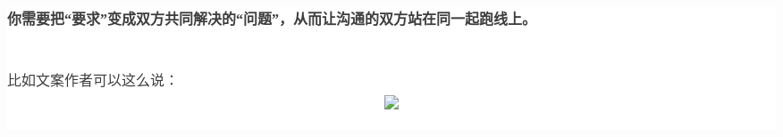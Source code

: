 <p style="margin: 0px; padding: 0px; max-width: 100%; box-sizing: border-box !important; word-wrap: break-word !important; clear: both; min-height: 1em; color: rgb(62, 62, 62); font-family: 'Helvetica Neue', Helvetica, 'Hiragino Sans GB', 'Microsoft YaHei', Arial, sans-serif; font-size: 16px; font-style: normal; font-variant: normal; font-weight: normal; letter-spacing: normal; line-height: 25.6px; orphans: auto; text-align: start; text-indent: 0px; text-transform: none; white-space: normal; widows: 1; word-spacing: 0px; -webkit-text-stroke-width: 0px; background-color: rgb(255, 255, 255);"><strong style="margin: 0px; padding: 0px; max-width: 100%; box-sizing: border-box !important; word-wrap: break-word !important;"><span style="margin: 0px; padding: 0px; max-width: 100%; box-sizing: border-box !important; word-wrap: break-word !important; font-family: 微软雅黑; letter-spacing: 0px; font-size: 16px;">你需要把“要求”变成双方共同解决的“问题”，从而让沟通的双方站在同一起跑线上。</span></strong></p><p style="margin: 0px; padding: 0px; max-width: 100%; box-sizing: border-box !important; word-wrap: break-word !important; clear: both; min-height: 1em; color: rgb(62, 62, 62); font-family: 'Helvetica Neue', Helvetica, 'Hiragino Sans GB', 'Microsoft YaHei', Arial, sans-serif; font-size: 16px; font-style: normal; font-variant: normal; font-weight: normal; letter-spacing: normal; line-height: 25.6px; orphans: auto; text-align: start; text-indent: 0px; text-transform: none; white-space: normal; widows: 1; word-spacing: 0px; -webkit-text-stroke-width: 0px; background-color: rgb(255, 255, 255);"><strong style="margin: 0px; padding: 0px; max-width: 100%; box-sizing: border-box !important; word-wrap: break-word !important;"><span style="margin: 0px; padding: 0px; max-width: 100%; box-sizing: border-box !important; word-wrap: break-word !important; font-family: 微软雅黑; letter-spacing: 0px; font-size: 16px;"><br style="margin: 0px; padding: 0px; max-width: 100%; box-sizing: border-box !important; word-wrap: break-word !important;"></span></strong></p><p style="margin: 0px; padding: 0px; max-width: 100%; box-sizing: border-box !important; word-wrap: break-word !important; clear: both; min-height: 1em; color: rgb(62, 62, 62); font-family: 'Helvetica Neue', Helvetica, 'Hiragino Sans GB', 'Microsoft YaHei', Arial, sans-serif; font-size: 16px; font-style: normal; font-variant: normal; font-weight: normal; letter-spacing: normal; line-height: 25.6px; orphans: auto; text-align: start; text-indent: 0px; text-transform: none; white-space: normal; widows: 1; word-spacing: 0px; -webkit-text-stroke-width: 0px; background-color: rgb(255, 255, 255);"><span style="margin: 0px; padding: 0px; max-width: 100%; box-sizing: border-box !important; word-wrap: break-word !important; font-family: 微软雅黑; letter-spacing: 0px; font-size: 16px;"></span></p><p style="margin: 0px; padding: 0px; max-width: 100%; box-sizing: border-box !important; word-wrap: break-word !important; clear: both; min-height: 1em; color: rgb(62, 62, 62); font-family: 'Helvetica Neue', Helvetica, 'Hiragino Sans GB', 'Microsoft YaHei', Arial, sans-serif; font-size: 16px; font-style: normal; font-variant: normal; font-weight: normal; letter-spacing: normal; line-height: 25.6px; orphans: auto; text-align: start; text-indent: 0px; text-transform: none; white-space: normal; widows: 1; word-spacing: 0px; -webkit-text-stroke-width: 0px; background-color: rgb(255, 255, 255);"><span style="margin: 0px; padding: 0px; max-width: 100%; box-sizing: border-box !important; word-wrap: break-word !important; font-family: 微软雅黑; letter-spacing: 0px; font-size: 16px;">比如文案作者可以这么说：</span></p><p style="margin: 0px; padding: 0px; max-width: 100%; box-sizing: border-box !important; word-wrap: break-word !important; clear: both; min-height: 1em; color: rgb(62, 62, 62); font-family: 'Helvetica Neue', Helvetica, 'Hiragino Sans GB', 'Microsoft YaHei', Arial, sans-serif; font-size: 16px; font-style: normal; font-variant: normal; font-weight: normal; letter-spacing: normal; line-height: 25.6px; orphans: auto; text-indent: 0px; text-transform: none; white-space: normal; widows: 1; word-spacing: 0px; -webkit-text-stroke-width: 0px; text-align: center; background-color: rgb(255, 255, 255);"><img data-s="300,640" data-type="jpeg" data-src="http://mmbiz.qpic.cn/mmbiz/As7mscS0UOAuCDPSCjrGVHBrTHYwSRkEEjMGmOhvdQ2UenibicGqKalviaNHGK6mGx0SNcpBqbenkGChkiaX7GU9rQ/0?wx_fmt=jpeg" data-ratio="0.7475" data-w="400" src="http://mmbiz.qpic.cn/mmbiz/As7mscS0UOAuCDPSCjrGVHBrTHYwSRkEEjMGmOhvdQ2UenibicGqKalviaNHGK6mGx0SNcpBqbenkGChkiaX7GU9rQ/640?wx_fmt=jpeg&amp;tp=webp&amp;wxfrom=5&amp;wx_lazy=1" data-fail="0" style="margin: 0px; padding: 0px; height: auto !important; max-width: 100%; box-sizing: border-box !important; word-wrap: break-word !important; width: auto !important; visibility: visible !important;"><span style="margin: 0px; padding: 0px; max-width: 100%; box-sizing: border-box !important; word-wrap: break-word !important; font-family: 微软雅黑; letter-spacing: 0px; font-size: 16px;"><br style="margin: 0px; padding: 0px; max-width: 100%; box-sizing: border-box !important; word-wrap: break-word !important;"></span></p><p style="margin: 0px; padding: 0px; max-width: 100%; box-sizing: border-box !important; word-wrap: break-word !important; clear: both; min-height: 1em; color: rgb(62, 62, 62); font-family: 'Helvetica Neue', Helvetica, 'Hiragino Sans GB', 'Microsoft YaHei', Arial, sans-serif; font-size: 16px; font-style: normal; font-variant: normal; font-weight: normal; letter-spacing: normal; line-height: 25.6px; orphans: auto; text-align: start; text-indent: 0px; text-transform: none; white-space: normal; widows: 1; word-spacing: 0px; -webkit-text-stroke-width: 0px; background-color: rgb(255, 255, 255);"><span style="margin: 0px; padding: 0px; max-width: 100%; box-sizing: border-box !important; word-wrap: break-word !important; font-family: 微软雅黑; letter-spacing: 0px; font-size: 16px;">